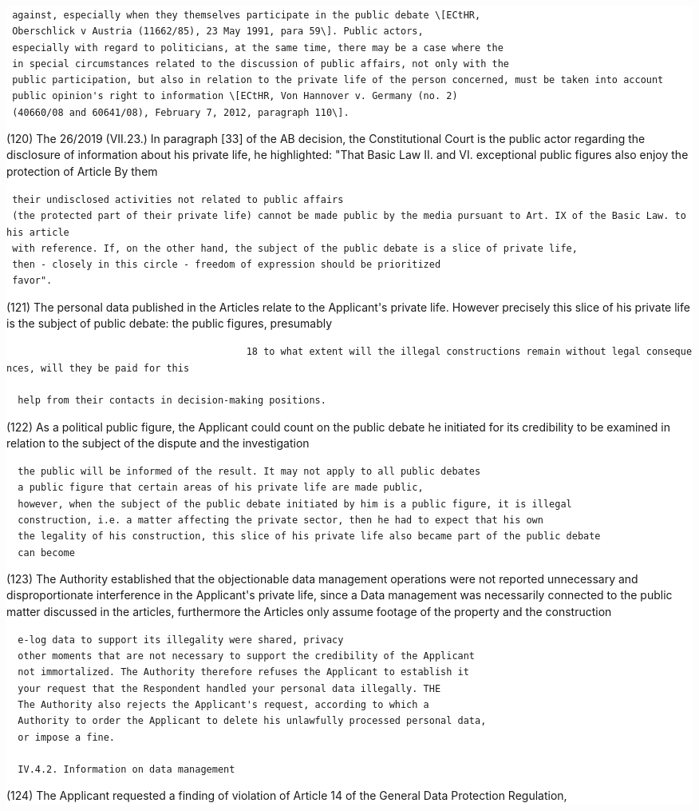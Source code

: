      against, especially when they themselves participate in the public debate \[ECtHR,
     Oberschlick v Austria (11662/85), 23 May 1991, para 59\]. Public actors,
     especially with regard to politicians, at the same time, there may be a case where the
     in special circumstances related to the discussion of public affairs, not only with the
     public participation, but also in relation to the private life of the person concerned, must be taken into account
     public opinion's right to information \[ECtHR, Von Hannover v. Germany (no. 2)
     (40660/08 and 60641/08), February 7, 2012, paragraph 110\].

(120) The 26/2019 (VII.23.) In paragraph \[33\] of the AB decision, the Constitutional Court is the public actor
     regarding the disclosure of information about his private life, he highlighted: "That
     Basic Law II. and VI. exceptional public figures also enjoy the protection of Article By them

     their undisclosed activities not related to public affairs
     (the protected part of their private life) cannot be made public by the media pursuant to Art. IX of the Basic Law. to his article
     with reference. If, on the other hand, the subject of the public debate is a slice of private life,
     then - closely in this circle - freedom of expression should be prioritized
     favor".

(121) The personal data published in the Articles relate to the Applicant's private life. However
     precisely this slice of his private life is the subject of public debate: the public figures, presumably

                                              18 to what extent will the illegal constructions remain without legal consequences, will they be paid for this

      help from their contacts in decision-making positions.
(122) As a political public figure, the Applicant could count on the public debate he initiated
      for its credibility to be examined in relation to the subject of the dispute and the investigation

      the public will be informed of the result. It may not apply to all public debates
      a public figure that certain areas of his private life are made public,
      however, when the subject of the public debate initiated by him is a public figure, it is illegal
      construction, i.e. a matter affecting the private sector, then he had to expect that his own
      the legality of his construction, this slice of his private life also became part of the public debate
      can become

(123) The Authority established that the objectionable data management operations were not reported
      unnecessary and disproportionate interference in the Applicant's private life, since a
      Data management was necessarily connected to the public matter discussed in the articles, furthermore
      the Articles only assume footage of the property and the construction

      e-log data to support its illegality were shared, privacy
      other moments that are not necessary to support the credibility of the Applicant
      not immortalized. The Authority therefore refuses the Applicant to establish it
      your request that the Respondent handled your personal data illegally. THE
      The Authority also rejects the Applicant's request, according to which a
      Authority to order the Applicant to delete his unlawfully processed personal data,
      or impose a fine.

      IV.4.2. Information on data management
(124) The Applicant requested a finding of violation of Article 14 of the General Data Protection Regulation,
